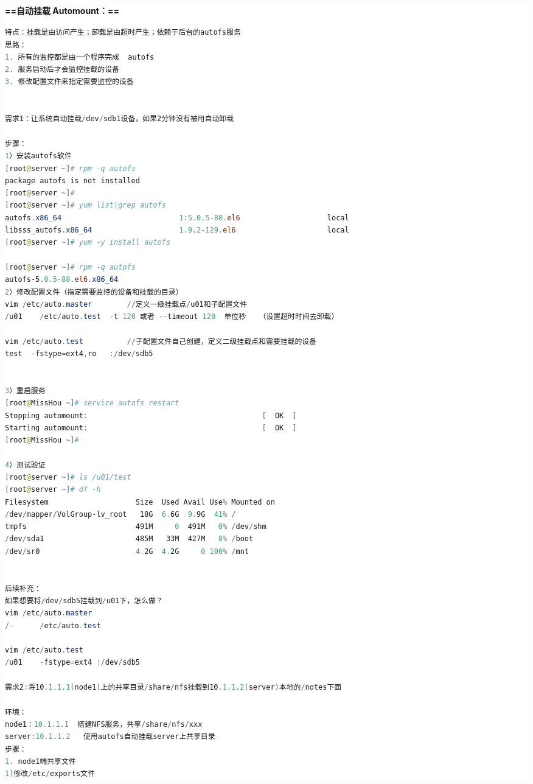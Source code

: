 **==自动挂载 Automount：==**

~~~powershell
特点：挂载是由访问产生；卸载是由超时产生；依赖于后台的autofs服务
思路：
1. 所有的监控都是由一个程序完成  autofs
2. 服务启动后才会监控挂载的设备
3. 修改配置文件来指定需要监控的设备


需求1：让系统自动挂载/dev/sdb1设备，如果2分钟没有被用自动卸载

步骤：
1）安装autofs软件
[root@server ~]# rpm -q autofs
package autofs is not installed
[root@server ~]# 
[root@server ~]# yum list|grep autofs
autofs.x86_64                           1:5.0.5-88.el6                    local 
libsss_autofs.x86_64                    1.9.2-129.el6                     local 
[root@server ~]# yum -y install autofs

[root@server ~]# rpm -q autofs
autofs-5.0.5-88.el6.x86_64
2）修改配置文件（指定需要监控的设备和挂载的目录）
vim /etc/auto.master		//定义一级挂载点/u01和子配置文件
/u01    /etc/auto.test	-t 120 或者 --timeout 120  单位秒   （设置超时时间去卸载）

vim /etc/auto.test			//子配置文件自己创建，定义二级挂载点和需要挂载的设备
test  -fstype=ext4,ro   :/dev/sdb5


3）重启服务
[root@MissHou ~]# service autofs restart
Stopping automount:                                        [  OK  ]
Starting automount:                                        [  OK  ]
[root@MissHou ~]# 

4）测试验证
[root@server ~]# ls /u01/test
[root@server ~]# df -h
Filesystem                    Size  Used Avail Use% Mounted on
/dev/mapper/VolGroup-lv_root   18G  6.6G  9.9G  41% /
tmpfs                         491M     0  491M   0% /dev/shm
/dev/sda1                     485M   33M  427M   8% /boot
/dev/sr0                      4.2G  4.2G     0 100% /mnt


后续补充：
如果想要将/dev/sdb5挂载到/u01下，怎么做？
vim /etc/auto.master
/-		/etc/auto.test

vim /etc/auto.test
/u01	-fstype=ext4 :/dev/sdb5

需求2:将10.1.1.1(node1)上的共享目录/share/nfs挂载到10.1.1.2(server)本地的/notes下面

环境：
node1：10.1.1.1	搭建NFS服务，共享/share/nfs/xxx
server:10.1.1.2   使用autofs自动挂载server上共享目录
步骤：
1. node1端共享文件
1)修改/etc/exports文件
~~~